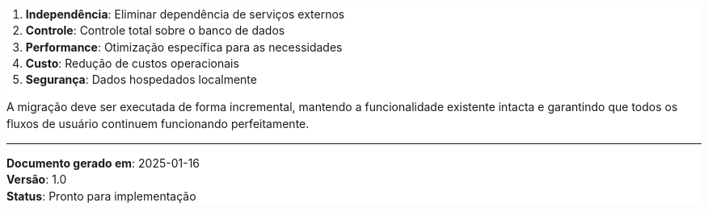 1. **Independência**: Eliminar dependência de serviços externos
2. **Controle**: Controle total sobre o banco de dados
3. **Performance**: Otimização específica para as necessidades
4. **Custo**: Redução de custos operacionais
5. **Segurança**: Dados hospedados localmente

A migração deve ser executada de forma incremental, mantendo a funcionalidade existente intacta e garantindo que todos os fluxos de usuário continuem funcionando perfeitamente.

---

**Documento gerado em**: 2025-01-16  
**Versão**: 1.0  
**Status**: Pronto para implementação